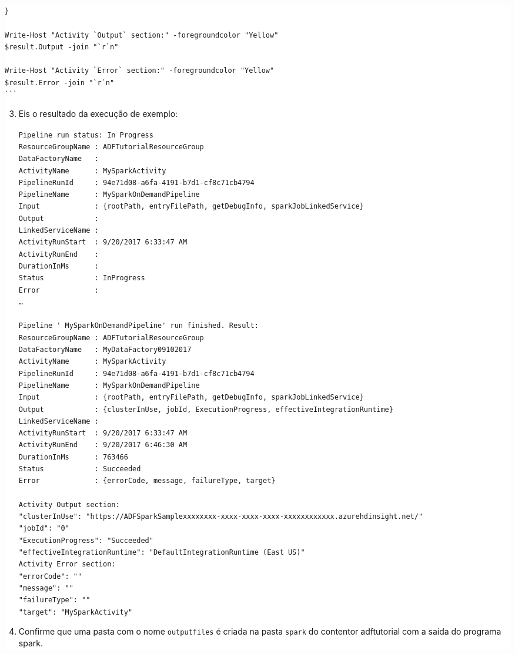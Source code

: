     }

    Write-Host "Activity `Output` section:" -foregroundcolor "Yellow"
    $result.Output -join "`r`n"

    Write-Host "Activity `Error` section:" -foregroundcolor "Yellow"
    $result.Error -join "`r`n" 
    ```  
3. Eis o resultado da execução de exemplo: 

    ```
    Pipeline run status: In Progress
    ResourceGroupName : ADFTutorialResourceGroup
    DataFactoryName   : 
    ActivityName      : MySparkActivity
    PipelineRunId     : 94e71d08-a6fa-4191-b7d1-cf8c71cb4794
    PipelineName      : MySparkOnDemandPipeline
    Input             : {rootPath, entryFilePath, getDebugInfo, sparkJobLinkedService}
    Output            : 
    LinkedServiceName : 
    ActivityRunStart  : 9/20/2017 6:33:47 AM
    ActivityRunEnd    : 
    DurationInMs      : 
    Status            : InProgress
    Error             :
    …
    
    Pipeline ' MySparkOnDemandPipeline' run finished. Result:
    ResourceGroupName : ADFTutorialResourceGroup
    DataFactoryName   : MyDataFactory09102017
    ActivityName      : MySparkActivity
    PipelineRunId     : 94e71d08-a6fa-4191-b7d1-cf8c71cb4794
    PipelineName      : MySparkOnDemandPipeline
    Input             : {rootPath, entryFilePath, getDebugInfo, sparkJobLinkedService}
    Output            : {clusterInUse, jobId, ExecutionProgress, effectiveIntegrationRuntime}
    LinkedServiceName : 
    ActivityRunStart  : 9/20/2017 6:33:47 AM
    ActivityRunEnd    : 9/20/2017 6:46:30 AM
    DurationInMs      : 763466
    Status            : Succeeded
    Error             : {errorCode, message, failureType, target}
    
    Activity Output section:
    "clusterInUse": "https://ADFSparkSamplexxxxxxxx-xxxx-xxxx-xxxx-xxxxxxxxxxxx.azurehdinsight.net/"
    "jobId": "0"
    "ExecutionProgress": "Succeeded"
    "effectiveIntegrationRuntime": "DefaultIntegrationRuntime (East US)"
    Activity Error section:
    "errorCode": ""
    "message": ""
    "failureType": ""
    "target": "MySparkActivity"
    ```
4. Confirme que uma pasta com o nome `outputfiles` é criada na pasta `spark` do contentor adftutorial com a saída do programa spark. 
